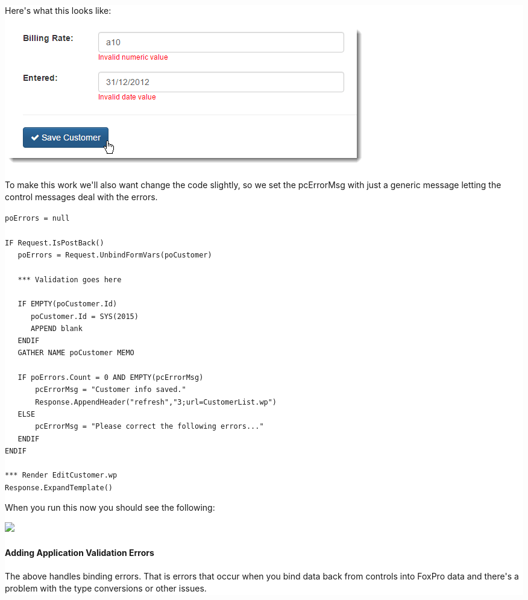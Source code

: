 Here's what this looks like:

![](IMAGES/stepbystep/HtmlBindingError.png)

To make this work we'll also want change the code slightly, so we set the pcErrorMsg with just a generic message letting the control messages deal with the errors.

```foxpro
poErrors = null

IF Request.IsPostBack()
   poErrors = Request.UnbindFormVars(poCustomer)
   
   *** Validation goes here     
   
   IF EMPTY(poCustomer.Id)
      poCustomer.Id = SYS(2015)
      APPEND blank
   ENDIF   
   GATHER NAME poCustomer MEMO 
   
   IF poErrors.Count = 0 AND EMPTY(pcErrorMsg)
	   pcErrorMsg = "Customer info saved."   	
	   Response.AppendHeader("refresh","3;url=CustomerList.wp")
   ELSE
       pcErrorMsg = "Please correct the following errors..."
   ENDIF
ENDIF

*** Render EditCustomer.wp
Response.ExpandTemplate()
```

When you run this now you should see the following:

![](//images/stepbystep/ValidationErrorsAll.png)

#### Adding Application Validation Errors
The above handles binding errors. That is errors that occur when you bind data back from controls into FoxPro data and there's a problem with the type conversions or other issues.
